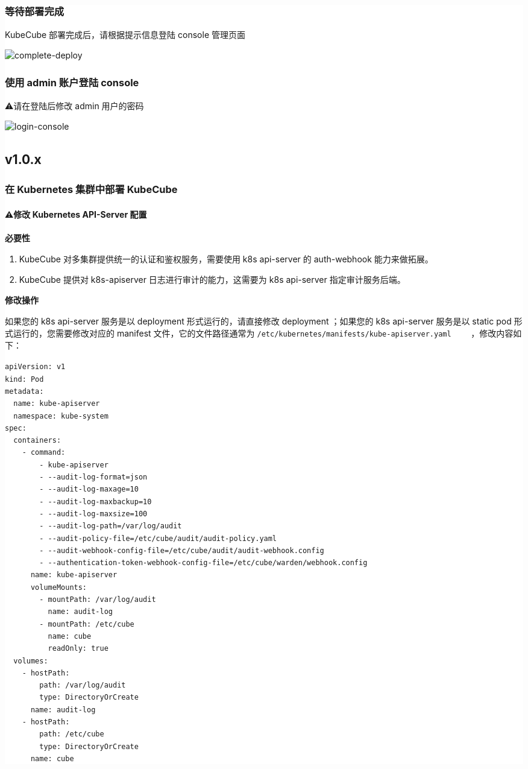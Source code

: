 ### 等待部署完成
KubeCube 部署完成后，请根据提示信息登陆 console 管理页面

![complete-deploy](/imgs/installation-guide/All-In-One/complete-deploy.png)

### 使用 admin 账户登陆 console

⚠️请在登陆后修改 admin 用户的密码

![login-console](/imgs/installation-guide/All-In-One/login-console.png)

## v1.0.x

### 在 Kubernetes 集群中部署 KubeCube

#### ⚠️修改 Kubernetes API-Server 配置

**必要性**

1. KubeCube 对多集群提供统一的认证和鉴权服务，需要使用 k8s api-server 的 auth-webhook 能力来做拓展。

2. KubeCube 提供对 k8s-apiserver 日志进行审计的能力，这需要为 k8s api-server 指定审计服务后端。

**修改操作**

如果您的 k8s api-server 服务是以 deployment 形式运行的，请直接修改 deployment ；如果您的 k8s api-server 服务是以 static pod 形式运行的，您需要修改对应的 manifest 文件，它的文件路径通常为 `/etc/kubernetes/manifests/kube-apiserver.yaml    ` ，修改内容如下：

```
apiVersion: v1
kind: Pod
metadata:
  name: kube-apiserver
  namespace: kube-system
spec:
  containers:
    - command:
        - kube-apiserver
        - --audit-log-format=json
        - --audit-log-maxage=10
        - --audit-log-maxbackup=10
        - --audit-log-maxsize=100
        - --audit-log-path=/var/log/audit
        - --audit-policy-file=/etc/cube/audit/audit-policy.yaml
        - --audit-webhook-config-file=/etc/cube/audit/audit-webhook.config
        - --authentication-token-webhook-config-file=/etc/cube/warden/webhook.config
      name: kube-apiserver
      volumeMounts:
        - mountPath: /var/log/audit
          name: audit-log
        - mountPath: /etc/cube
          name: cube
          readOnly: true
  volumes:
    - hostPath:
        path: /var/log/audit
        type: DirectoryOrCreate
      name: audit-log
    - hostPath:
        path: /etc/cube
        type: DirectoryOrCreate
      name: cube
```

